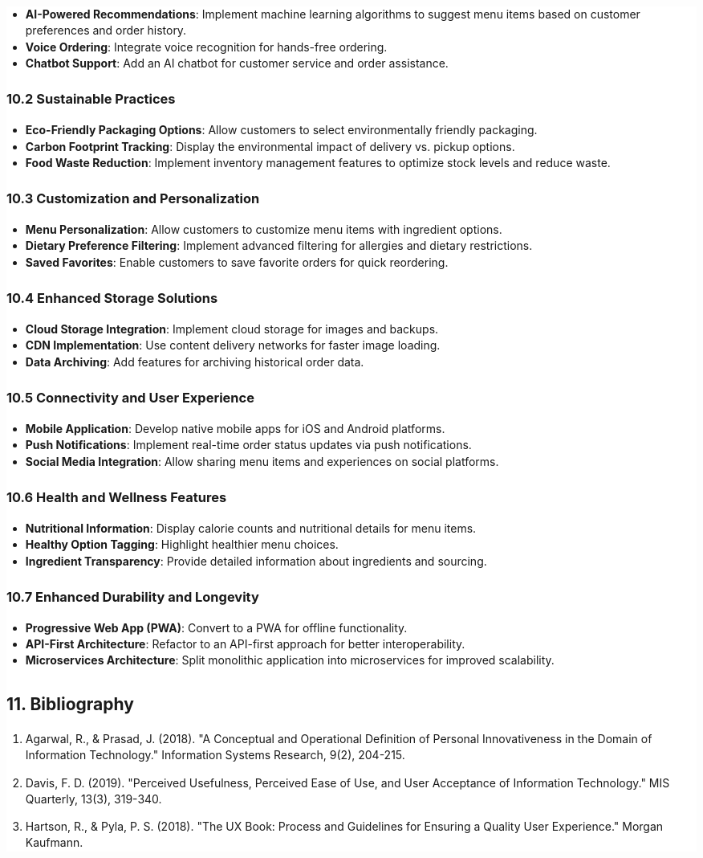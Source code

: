 - **AI-Powered Recommendations**: Implement machine learning algorithms to suggest menu items based on customer preferences and order history.
- **Voice Ordering**: Integrate voice recognition for hands-free ordering.
- **Chatbot Support**: Add an AI chatbot for customer service and order assistance.

### 10.2 Sustainable Practices

- **Eco-Friendly Packaging Options**: Allow customers to select environmentally friendly packaging.
- **Carbon Footprint Tracking**: Display the environmental impact of delivery vs. pickup options.
- **Food Waste Reduction**: Implement inventory management features to optimize stock levels and reduce waste.

### 10.3 Customization and Personalization

- **Menu Personalization**: Allow customers to customize menu items with ingredient options.
- **Dietary Preference Filtering**: Implement advanced filtering for allergies and dietary restrictions.
- **Saved Favorites**: Enable customers to save favorite orders for quick reordering.

### 10.4 Enhanced Storage Solutions

- **Cloud Storage Integration**: Implement cloud storage for images and backups.
- **CDN Implementation**: Use content delivery networks for faster image loading.
- **Data Archiving**: Add features for archiving historical order data.

### 10.5 Connectivity and User Experience

- **Mobile Application**: Develop native mobile apps for iOS and Android platforms.
- **Push Notifications**: Implement real-time order status updates via push notifications.
- **Social Media Integration**: Allow sharing menu items and experiences on social platforms.

### 10.6 Health and Wellness Features

- **Nutritional Information**: Display calorie counts and nutritional details for menu items.
- **Healthy Option Tagging**: Highlight healthier menu choices.
- **Ingredient Transparency**: Provide detailed information about ingredients and sourcing.

### 10.7 Enhanced Durability and Longevity

- **Progressive Web App (PWA)**: Convert to a PWA for offline functionality.
- **API-First Architecture**: Refactor to an API-first approach for better interoperability.
- **Microservices Architecture**: Split monolithic application into microservices for improved scalability.

## 11. Bibliography

1. Agarwal, R., & Prasad, J. (2018). "A Conceptual and Operational Definition of Personal Innovativeness in the Domain of Information Technology." Information Systems Research, 9(2), 204-215.

2. Davis, F. D. (2019). "Perceived Usefulness, Perceived Ease of Use, and User Acceptance of Information Technology." MIS Quarterly, 13(3), 319-340.

3. Hartson, R., & Pyla, P. S. (2018). "The UX Book: Process and Guidelines for Ensuring a Quality User Experience." Morgan Kaufmann.
